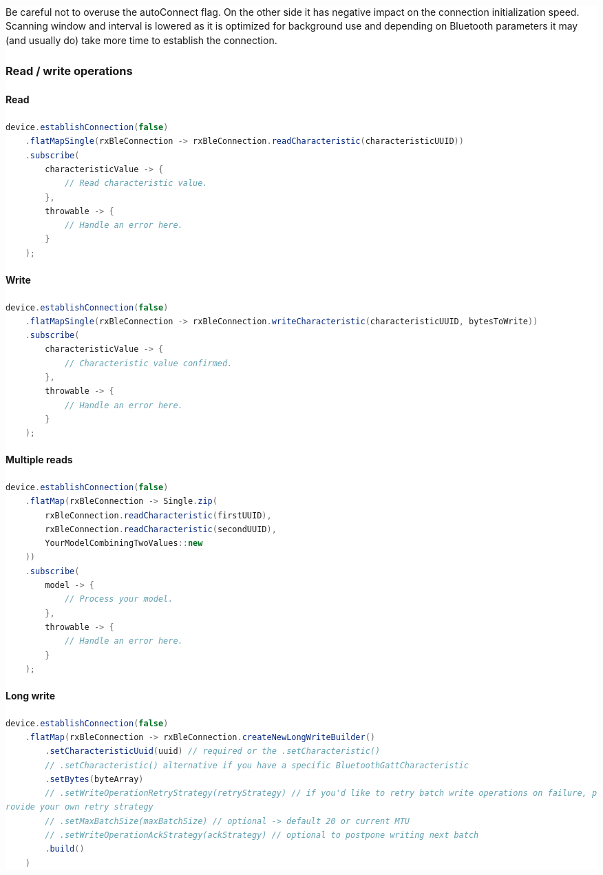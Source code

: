 Be careful not to overuse the autoConnect flag. On the other side it has negative impact on the connection initialization speed. Scanning window and interval is lowered as it is optimized for background use and depending on Bluetooth parameters it may (and usually do) take more time to establish the connection.

### Read / write operations
#### Read
```java
device.establishConnection(false)
    .flatMapSingle(rxBleConnection -> rxBleConnection.readCharacteristic(characteristicUUID))
    .subscribe(
        characteristicValue -> {
            // Read characteristic value.
        },
        throwable -> {
            // Handle an error here.
        }
    );
```
#### Write
```java
device.establishConnection(false)
    .flatMapSingle(rxBleConnection -> rxBleConnection.writeCharacteristic(characteristicUUID, bytesToWrite))
    .subscribe(
        characteristicValue -> {
            // Characteristic value confirmed.
        },
        throwable -> {
            // Handle an error here.
        }
    );
```
#### Multiple reads
```java
device.establishConnection(false)
    .flatMap(rxBleConnection -> Single.zip(
        rxBleConnection.readCharacteristic(firstUUID),
        rxBleConnection.readCharacteristic(secondUUID),
        YourModelCombiningTwoValues::new
    ))
    .subscribe(
        model -> {
            // Process your model.
        },
        throwable -> {
            // Handle an error here.
        }
    );
```
#### Long write
```java
device.establishConnection(false)
    .flatMap(rxBleConnection -> rxBleConnection.createNewLongWriteBuilder()
        .setCharacteristicUuid(uuid) // required or the .setCharacteristic()
        // .setCharacteristic() alternative if you have a specific BluetoothGattCharacteristic
        .setBytes(byteArray)
        // .setWriteOperationRetryStrategy(retryStrategy) // if you'd like to retry batch write operations on failure, provide your own retry strategy
        // .setMaxBatchSize(maxBatchSize) // optional -> default 20 or current MTU
        // .setWriteOperationAckStrategy(ackStrategy) // optional to postpone writing next batch
        .build()
    )
```